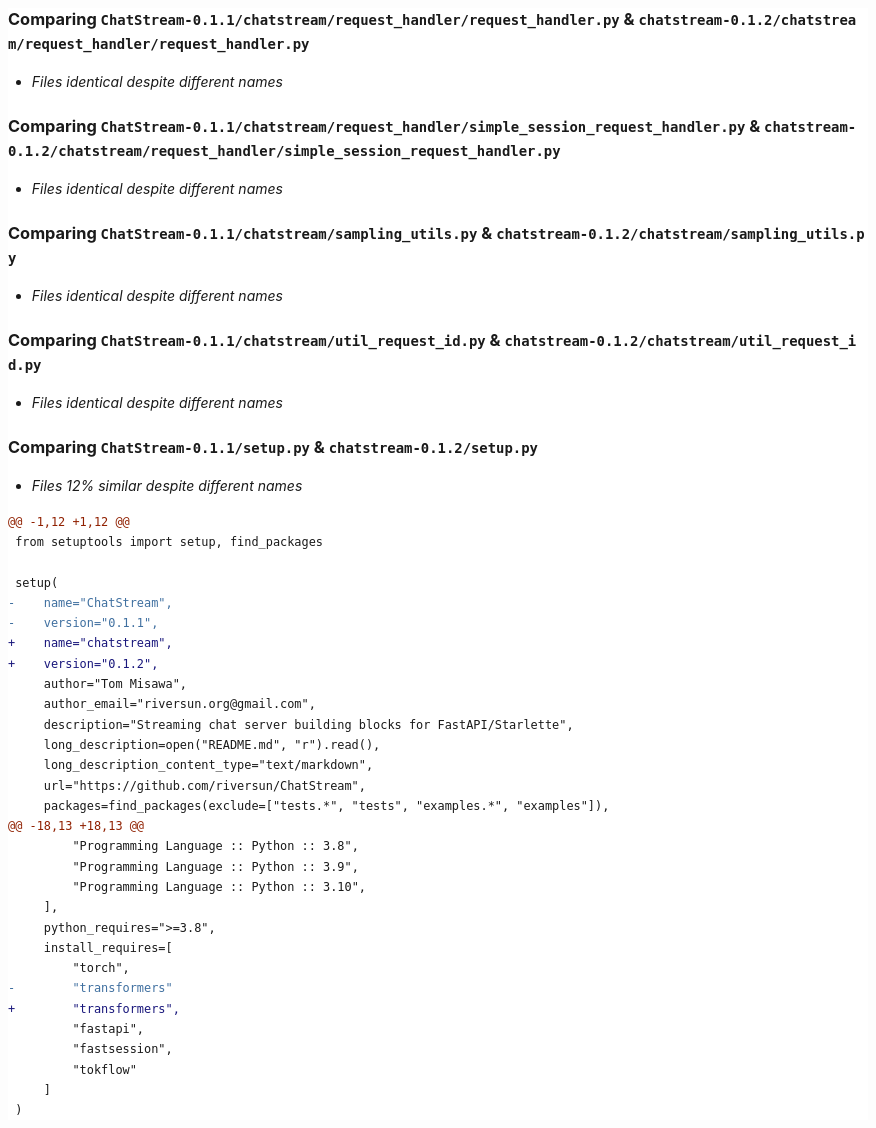 ### Comparing `ChatStream-0.1.1/chatstream/request_handler/request_handler.py` & `chatstream-0.1.2/chatstream/request_handler/request_handler.py`

 * *Files identical despite different names*

### Comparing `ChatStream-0.1.1/chatstream/request_handler/simple_session_request_handler.py` & `chatstream-0.1.2/chatstream/request_handler/simple_session_request_handler.py`

 * *Files identical despite different names*

### Comparing `ChatStream-0.1.1/chatstream/sampling_utils.py` & `chatstream-0.1.2/chatstream/sampling_utils.py`

 * *Files identical despite different names*

### Comparing `ChatStream-0.1.1/chatstream/util_request_id.py` & `chatstream-0.1.2/chatstream/util_request_id.py`

 * *Files identical despite different names*

### Comparing `ChatStream-0.1.1/setup.py` & `chatstream-0.1.2/setup.py`

 * *Files 12% similar despite different names*

```diff
@@ -1,12 +1,12 @@
 from setuptools import setup, find_packages
 
 setup(
-    name="ChatStream",
-    version="0.1.1",
+    name="chatstream",
+    version="0.1.2",
     author="Tom Misawa",
     author_email="riversun.org@gmail.com",
     description="Streaming chat server building blocks for FastAPI/Starlette",
     long_description=open("README.md", "r").read(),
     long_description_content_type="text/markdown",
     url="https://github.com/riversun/ChatStream",
     packages=find_packages(exclude=["tests.*", "tests", "examples.*", "examples"]),
@@ -18,13 +18,13 @@
         "Programming Language :: Python :: 3.8",
         "Programming Language :: Python :: 3.9",
         "Programming Language :: Python :: 3.10",
     ],
     python_requires=">=3.8",
     install_requires=[
         "torch",
-        "transformers"
+        "transformers",
         "fastapi",
         "fastsession",
         "tokflow"
     ]
 )
```

